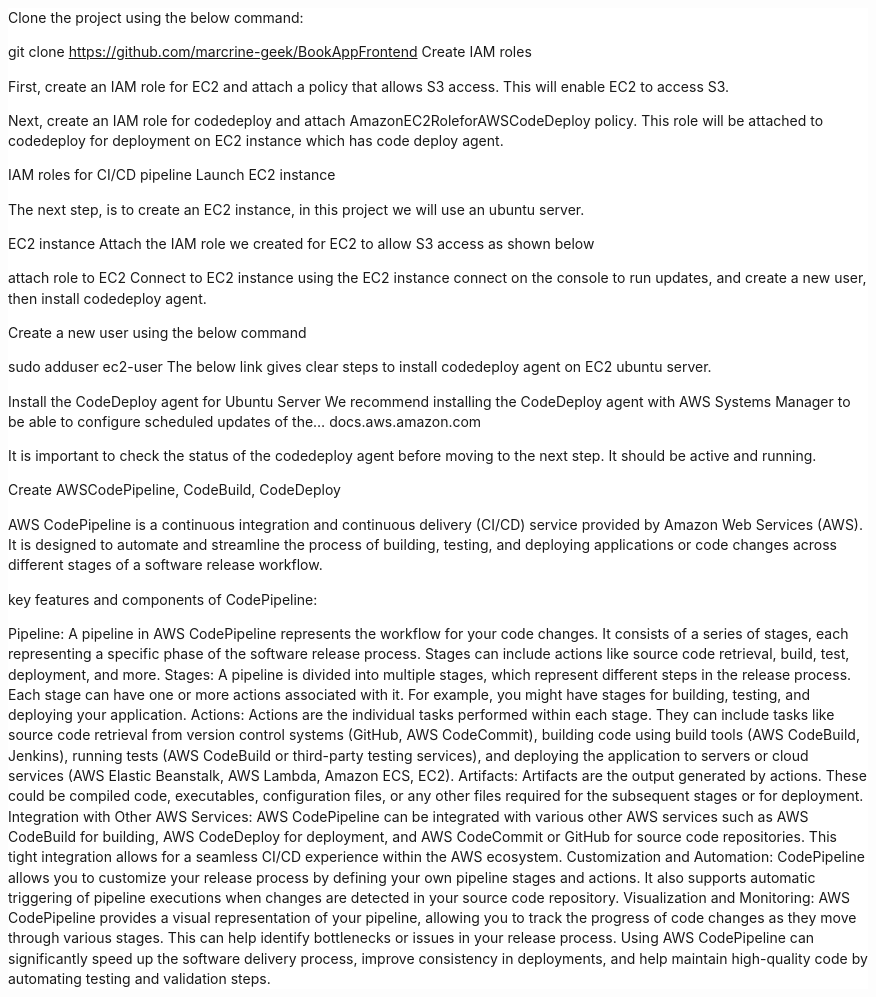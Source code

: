 Clone the project using the below command:

git clone https://github.com/marcrine-geek/BookAppFrontend
Create IAM roles

First, create an IAM role for EC2 and attach a policy that allows S3 access. This will enable EC2 to access S3.

Next, create an IAM role for codedeploy and attach AmazonEC2RoleforAWSCodeDeploy policy. This role will be attached to codedeploy for deployment on EC2 instance which has code deploy agent.


IAM roles for CI/CD pipeline
Launch EC2 instance

The next step, is to create an EC2 instance, in this project we will use an ubuntu server.


EC2 instance
Attach the IAM role we created for EC2 to allow S3 access as shown below


attach role to EC2
Connect to EC2 instance using the EC2 instance connect on the console to run updates, and create a new user, then install codedeploy agent.

Create a new user using the below command

sudo adduser ec2-user
The below link gives clear steps to install codedeploy agent on EC2 ubuntu server.

Install the CodeDeploy agent for Ubuntu Server
We recommend installing the CodeDeploy agent with AWS Systems Manager to be able to configure scheduled updates of the…
docs.aws.amazon.com

It is important to check the status of the codedeploy agent before moving to the next step. It should be active and running.

Create AWSCodePipeline, CodeBuild, CodeDeploy

AWS CodePipeline is a continuous integration and continuous delivery (CI/CD) service provided by Amazon Web Services (AWS). It is designed to automate and streamline the process of building, testing, and deploying applications or code changes across different stages of a software release workflow.

key features and components of CodePipeline:

Pipeline: A pipeline in AWS CodePipeline represents the workflow for your code changes. It consists of a series of stages, each representing a specific phase of the software release process. Stages can include actions like source code retrieval, build, test, deployment, and more.
Stages: A pipeline is divided into multiple stages, which represent different steps in the release process. Each stage can have one or more actions associated with it. For example, you might have stages for building, testing, and deploying your application.
Actions: Actions are the individual tasks performed within each stage. They can include tasks like source code retrieval from version control systems (GitHub, AWS CodeCommit), building code using build tools (AWS CodeBuild, Jenkins), running tests (AWS CodeBuild or third-party testing services), and deploying the application to servers or cloud services (AWS Elastic Beanstalk, AWS Lambda, Amazon ECS, EC2).
Artifacts: Artifacts are the output generated by actions. These could be compiled code, executables, configuration files, or any other files required for the subsequent stages or for deployment.
Integration with Other AWS Services: AWS CodePipeline can be integrated with various other AWS services such as AWS CodeBuild for building, AWS CodeDeploy for deployment, and AWS CodeCommit or GitHub for source code repositories. This tight integration allows for a seamless CI/CD experience within the AWS ecosystem.
Customization and Automation: CodePipeline allows you to customize your release process by defining your own pipeline stages and actions. It also supports automatic triggering of pipeline executions when changes are detected in your source code repository.
Visualization and Monitoring: AWS CodePipeline provides a visual representation of your pipeline, allowing you to track the progress of code changes as they move through various stages. This can help identify bottlenecks or issues in your release process.
Using AWS CodePipeline can significantly speed up the software delivery process, improve consistency in deployments, and help maintain high-quality code by automating testing and validation steps.